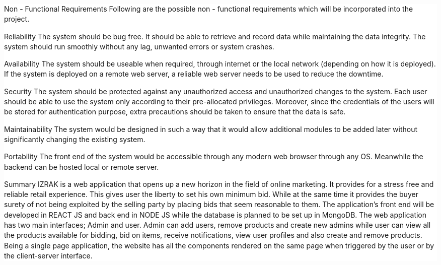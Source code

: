 


Non - Functional Requirements
Following are the possible non - functional requirements which will be incorporated into the project.

Reliability
The system should be bug free. It should be able to retrieve and record data while maintaining the data integrity. The system should run smoothly without any lag, unwanted errors or system crashes.


Availability
The system should be useable when required, through internet or the local network (depending on how it is deployed). If the system is deployed on a remote web server, a reliable web server needs to be used to reduce the downtime.

Security
The system should be protected against any unauthorized access and unauthorized changes to the system. Each user should be able to use the system only according to their pre-allocated privileges. Moreover, since the credentials of the users will be stored for authentication purpose, extra precautions should be taken to ensure that the data is safe.

Maintainability
The system would be designed in such a way that it would allow additional modules to be added later without significantly changing the existing system.

Portability
The front end of the system would be accessible through any modern web browser through any OS. Meanwhile the backend can be hosted local or remote server.


Summary
IZRAK is a web application that opens up a new horizon in the field of online marketing. It provides for a stress free and reliable retail experience. This gives user the liberty to set his own minimum bid. While at the same time it provides the buyer surety of not being exploited by the selling party by placing bids that seem reasonable to them. The application’s front end will be developed in REACT JS and back end in NODE JS while the database is planned to be set up in MongoDB. The web application has two main interfaces; Admin and user. Admin can add users, remove products and create new admins while user can view all the products available for bidding, bid on items, receive notifications, view user profiles and also create and remove products. Being a single page application, the website has all the components rendered on the same page when triggered by the user or by the client-server interface.

